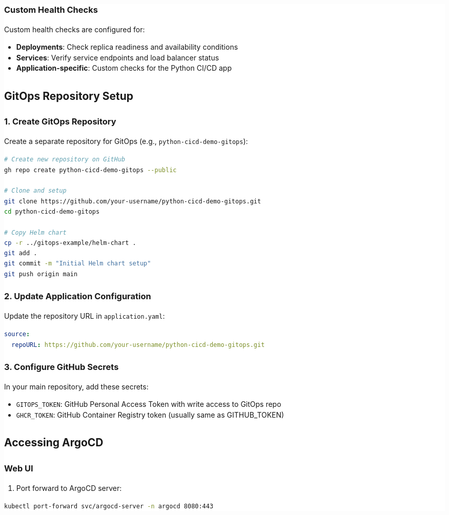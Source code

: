 ### Custom Health Checks

Custom health checks are configured for:

- **Deployments**: Check replica readiness and availability conditions
- **Services**: Verify service endpoints and load balancer status
- **Application-specific**: Custom checks for the Python CI/CD app

## GitOps Repository Setup

### 1. Create GitOps Repository

Create a separate repository for GitOps (e.g., `python-cicd-demo-gitops`):

```bash
# Create new repository on GitHub
gh repo create python-cicd-demo-gitops --public

# Clone and setup
git clone https://github.com/your-username/python-cicd-demo-gitops.git
cd python-cicd-demo-gitops

# Copy Helm chart
cp -r ../gitops-example/helm-chart .
git add .
git commit -m "Initial Helm chart setup"
git push origin main
```

### 2. Update Application Configuration

Update the repository URL in `application.yaml`:

```yaml
source:
  repoURL: https://github.com/your-username/python-cicd-demo-gitops.git
```

### 3. Configure GitHub Secrets

In your main repository, add these secrets:

- `GITOPS_TOKEN`: GitHub Personal Access Token with write access to GitOps repo
- `GHCR_TOKEN`: GitHub Container Registry token (usually same as GITHUB_TOKEN)

## Accessing ArgoCD

### Web UI

1. Port forward to ArgoCD server:
```bash
kubectl port-forward svc/argocd-server -n argocd 8080:443
```
